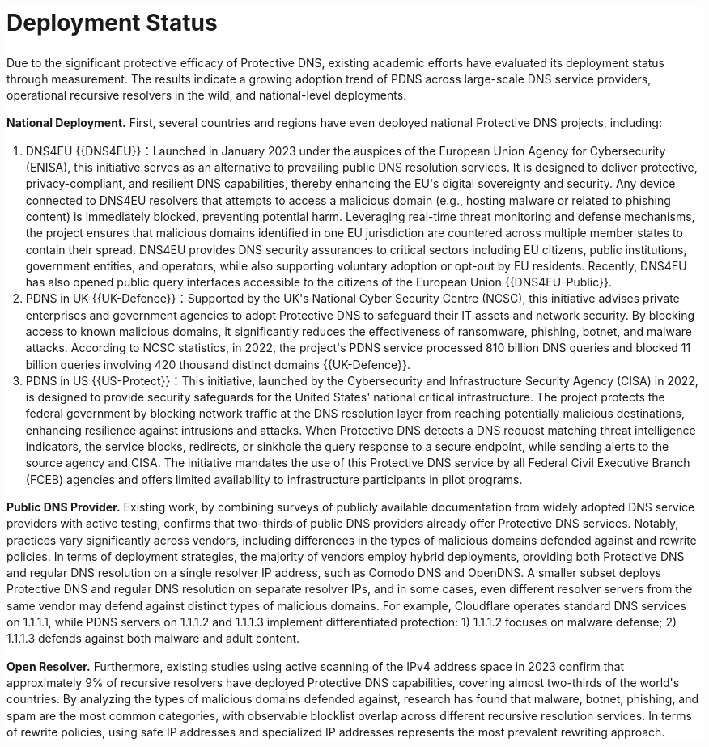 # Deployment Status

Due to the significant protective efficacy of Protective DNS, existing academic efforts have evaluated its deployment status through measurement. The results indicate a growing adoption trend of PDNS across large-scale DNS service providers, operational recursive resolvers in the wild, and national-level deployments.

**National Deployment.** First, several countries and regions have even deployed national Protective DNS projects, including:

1. DNS4EU {{DNS4EU}}：Launched in January 2023 under the auspices of the European Union Agency for Cybersecurity (ENISA), this initiative serves as an alternative to prevailing public DNS resolution services. It is designed to deliver protective, privacy-compliant, and resilient DNS capabilities, thereby enhancing the EU's digital sovereignty and security. Any device connected to DNS4EU resolvers that attempts to access a malicious domain (e.g., hosting malware or related to phishing content) is immediately blocked, preventing potential harm. Leveraging real-time threat monitoring and defense mechanisms, the project ensures that malicious domains identified in one EU jurisdiction are countered across multiple member states to contain their spread. DNS4EU provides DNS security assurances to critical sectors including EU citizens, public institutions, government entities, and operators, while also supporting voluntary adoption or opt-out by EU residents. Recently, DNS4EU has also opened public query interfaces accessible to the citizens of the European Union {{DNS4EU-Public}}.
2. PDNS in UK {{UK-Defence}}：Supported by the UK's National Cyber Security Centre (NCSC), this initiative advises private enterprises and government agencies to adopt Protective DNS to safeguard their IT assets and network security. By blocking access to known malicious domains, it significantly reduces the effectiveness of ransomware, phishing, botnet, and malware attacks. According to NCSC statistics, in 2022, the project's PDNS service processed 810 billion DNS queries and blocked 11 billion queries involving 420 thousand distinct domains {{UK-Defence}}.
3. PDNS in US {{US-Protect}}：This initiative, launched by the Cybersecurity and Infrastructure Security Agency (CISA) in 2022, is designed to provide security safeguards for the United States' national critical infrastructure. The project protects the federal government by blocking network traffic at the DNS resolution layer from reaching potentially malicious destinations, enhancing resilience against intrusions and attacks. When Protective DNS detects a DNS request matching threat intelligence indicators, the service blocks, redirects, or sinkhole the query response to a secure endpoint, while sending alerts to the source agency and CISA. The initiative mandates the use of this Protective DNS service by all Federal Civil Executive Branch (FCEB) agencies and offers limited availability to infrastructure participants in pilot programs.

**Public DNS Provider.** Existing work, by combining surveys of publicly available documentation from widely adopted DNS service providers with active testing, confirms that two-thirds of public DNS providers already offer Protective DNS services. Notably, practices vary significantly across vendors, including differences in the types of malicious domains defended against and rewrite policies. In terms of deployment strategies, the majority of vendors employ hybrid deployments, providing both Protective DNS and regular DNS resolution on a single resolver IP address, such as Comodo DNS and OpenDNS. A smaller subset deploys Protective DNS and regular DNS resolution on separate resolver IPs, and in some cases, even different resolver servers from the same vendor may defend against distinct types of malicious domains. For example, Cloudflare operates standard DNS services on 1.1.1.1, while PDNS servers on 1.1.1.2 and 1.1.1.3 implement differentiated protection: 1) 1.1.1.2 focuses on malware defense; 2) 1.1.1.3 defends against both malware and adult content.

**Open Resolver.** Furthermore, existing studies using active scanning of the IPv4 address space in 2023 confirm that approximately 9% of recursive resolvers have deployed Protective DNS capabilities, covering almost two-thirds of the world's countries. By analyzing the types of malicious domains defended against, research has found that malware, botnet, phishing, and spam are the most common categories, with observable blocklist overlap across different recursive resolution services. In terms of rewrite policies, using safe IP addresses and specialized IP addresses represents the most prevalent rewriting approach.
